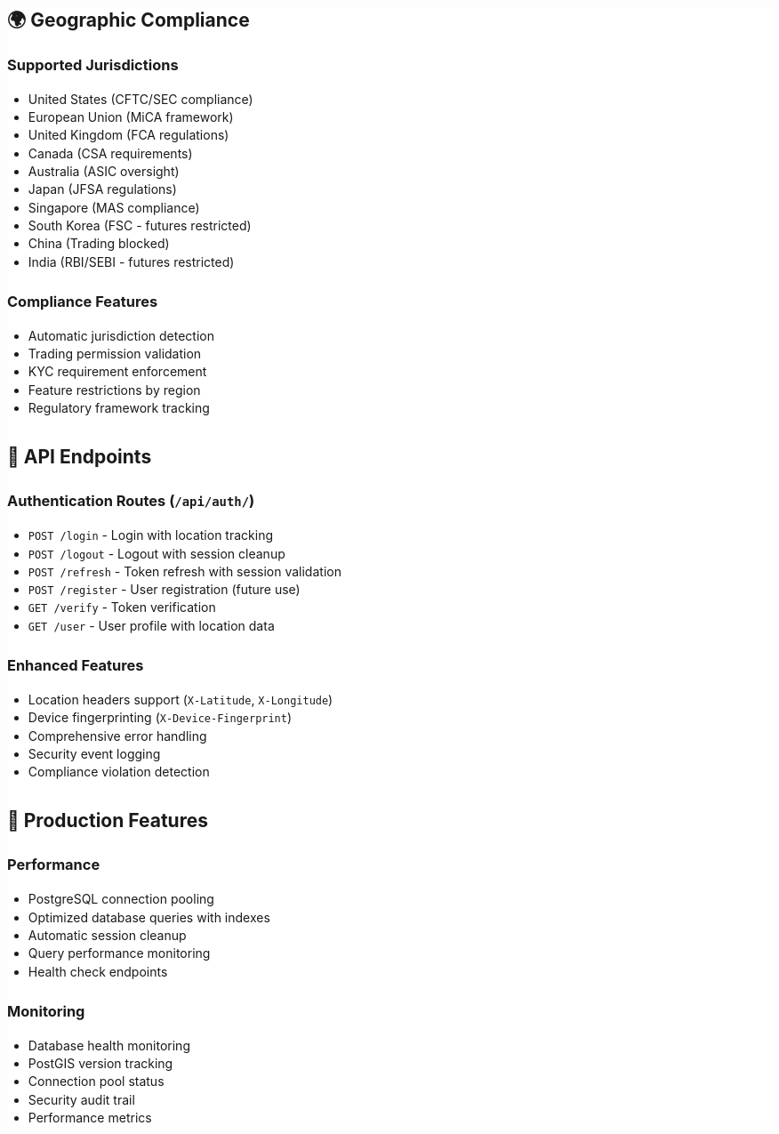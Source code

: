 ## 🌍 Geographic Compliance

### Supported Jurisdictions
- United States (CFTC/SEC compliance)
- European Union (MiCA framework)
- United Kingdom (FCA regulations)
- Canada (CSA requirements)
- Australia (ASIC oversight)
- Japan (JFSA regulations)
- Singapore (MAS compliance)
- South Korea (FSC - futures restricted)
- China (Trading blocked)
- India (RBI/SEBI - futures restricted)

### Compliance Features
- Automatic jurisdiction detection
- Trading permission validation
- KYC requirement enforcement
- Feature restrictions by region
- Regulatory framework tracking

## 🔧 API Endpoints

### Authentication Routes (`/api/auth/`)
- `POST /login` - Login with location tracking
- `POST /logout` - Logout with session cleanup
- `POST /refresh` - Token refresh with session validation
- `POST /register` - User registration (future use)
- `GET /verify` - Token verification
- `GET /user` - User profile with location data

### Enhanced Features
- Location headers support (`X-Latitude`, `X-Longitude`)
- Device fingerprinting (`X-Device-Fingerprint`)
- Comprehensive error handling
- Security event logging
- Compliance violation detection

## 🚀 Production Features

### Performance
- PostgreSQL connection pooling
- Optimized database queries with indexes
- Automatic session cleanup
- Query performance monitoring
- Health check endpoints

### Monitoring
- Database health monitoring
- PostGIS version tracking
- Connection pool status
- Security audit trail
- Performance metrics
